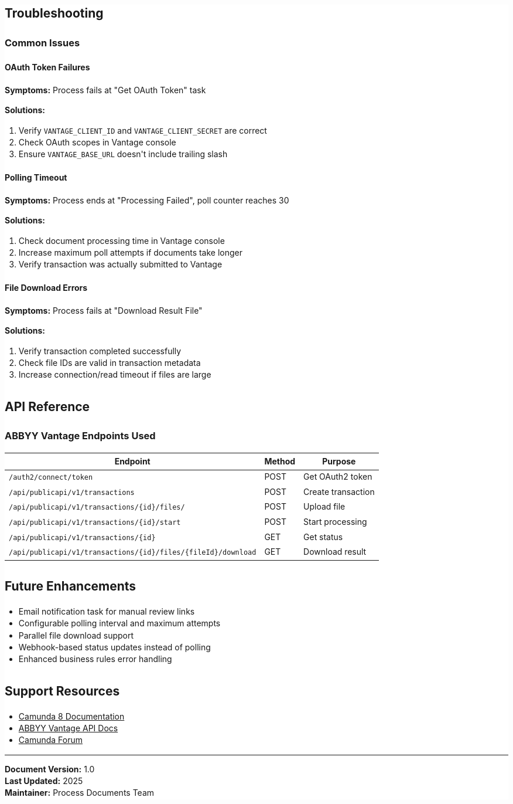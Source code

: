 ## Troubleshooting

### Common Issues

#### OAuth Token Failures
**Symptoms:** Process fails at "Get OAuth Token" task

**Solutions:**
1. Verify `VANTAGE_CLIENT_ID` and `VANTAGE_CLIENT_SECRET` are correct
2. Check OAuth scopes in Vantage console
3. Ensure `VANTAGE_BASE_URL` doesn't include trailing slash

#### Polling Timeout
**Symptoms:** Process ends at "Processing Failed", poll counter reaches 30

**Solutions:**
1. Check document processing time in Vantage console
2. Increase maximum poll attempts if documents take longer
3. Verify transaction was actually submitted to Vantage

#### File Download Errors
**Symptoms:** Process fails at "Download Result File"

**Solutions:**
1. Verify transaction completed successfully
2. Check file IDs are valid in transaction metadata
3. Increase connection/read timeout if files are large

## API Reference

### ABBYY Vantage Endpoints Used

| Endpoint | Method | Purpose |
|----------|--------|---------|
| `/auth2/connect/token` | POST | Get OAuth2 token |
| `/api/publicapi/v1/transactions` | POST | Create transaction |
| `/api/publicapi/v1/transactions/{id}/files/` | POST | Upload file |
| `/api/publicapi/v1/transactions/{id}/start` | POST | Start processing |
| `/api/publicapi/v1/transactions/{id}` | GET | Get status |
| `/api/publicapi/v1/transactions/{id}/files/{fileId}/download` | GET | Download result |

## Future Enhancements
- Email notification task for manual review links
- Configurable polling interval and maximum attempts
- Parallel file download support
- Webhook-based status updates instead of polling
- Enhanced business rules error handling

## Support Resources

- [Camunda 8 Documentation](https://docs.camunda.io/)
- [ABBYY Vantage API Docs](https://developers.abbyy.com/)
- [Camunda Forum](https://forum.camunda.io/)

---

**Document Version:** 1.0  
**Last Updated:** 2025  
**Maintainer:** Process Documents Team